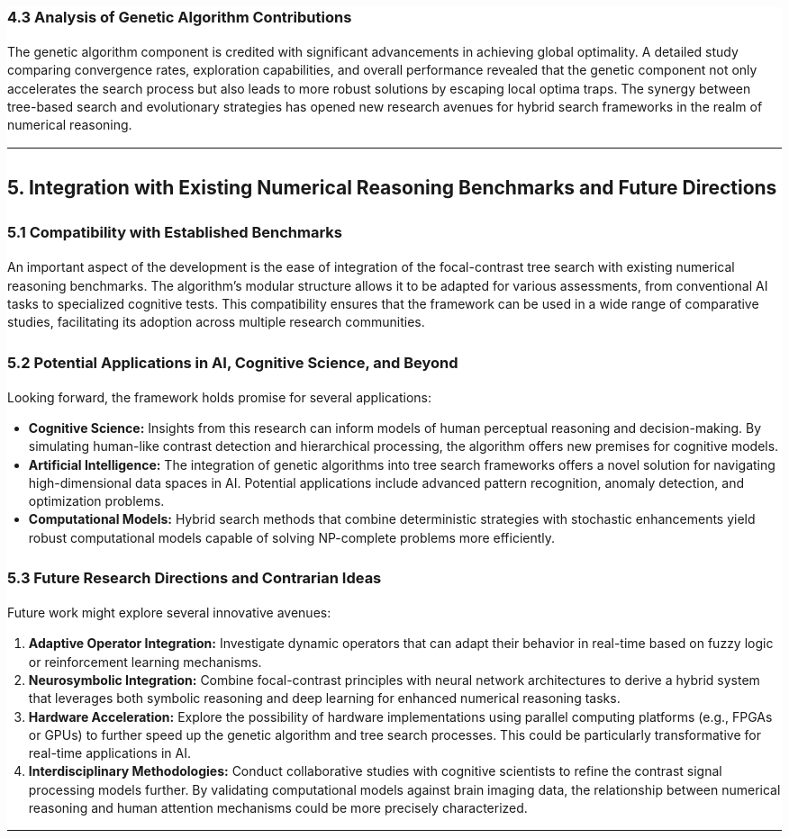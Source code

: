 ### 4.3 Analysis of Genetic Algorithm Contributions

The genetic algorithm component is credited with significant advancements in achieving global optimality. A detailed study comparing convergence rates, exploration capabilities, and overall performance revealed that the genetic component not only accelerates the search process but also leads to more robust solutions by escaping local optima traps. The synergy between tree-based search and evolutionary strategies has opened new research avenues for hybrid search frameworks in the realm of numerical reasoning.

---

## 5. Integration with Existing Numerical Reasoning Benchmarks and Future Directions

### 5.1 Compatibility with Established Benchmarks

An important aspect of the development is the ease of integration of the focal-contrast tree search with existing numerical reasoning benchmarks. The algorithm’s modular structure allows it to be adapted for various assessments, from conventional AI tasks to specialized cognitive tests. This compatibility ensures that the framework can be used in a wide range of comparative studies, facilitating its adoption across multiple research communities.

### 5.2 Potential Applications in AI, Cognitive Science, and Beyond

Looking forward, the framework holds promise for several applications:

- **Cognitive Science:** Insights from this research can inform models of human perceptual reasoning and decision-making. By simulating human-like contrast detection and hierarchical processing, the algorithm offers new premises for cognitive models.
- **Artificial Intelligence:** The integration of genetic algorithms into tree search frameworks offers a novel solution for navigating high-dimensional data spaces in AI. Potential applications include advanced pattern recognition, anomaly detection, and optimization problems.
- **Computational Models:** Hybrid search methods that combine deterministic strategies with stochastic enhancements yield robust computational models capable of solving NP-complete problems more efficiently.

### 5.3 Future Research Directions and Contrarian Ideas

Future work might explore several innovative avenues:

1. **Adaptive Operator Integration:** Investigate dynamic operators that can adapt their behavior in real-time based on fuzzy logic or reinforcement learning mechanisms.
2. **Neurosymbolic Integration:** Combine focal-contrast principles with neural network architectures to derive a hybrid system that leverages both symbolic reasoning and deep learning for enhanced numerical reasoning tasks.
3. **Hardware Acceleration:** Explore the possibility of hardware implementations using parallel computing platforms (e.g., FPGAs or GPUs) to further speed up the genetic algorithm and tree search processes. This could be particularly transformative for real-time applications in AI.
4. **Interdisciplinary Methodologies:** Conduct collaborative studies with cognitive scientists to refine the contrast signal processing models further. By validating computational models against brain imaging data, the relationship between numerical reasoning and human attention mechanisms could be more precisely characterized.

---